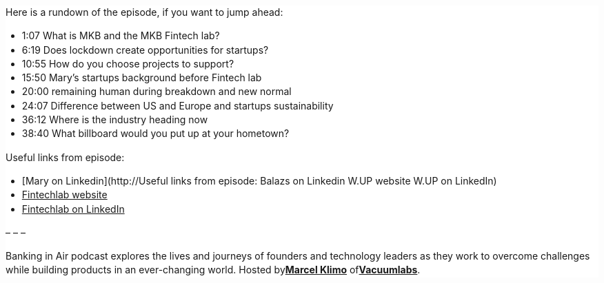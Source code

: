 Here is a rundown of the episode, if you want to jump ahead:

- 1:07 What is MKB and the MKB Fintech lab?
- 6:19 Does lockdown create opportunities for startups?
- 10:55 How do you choose projects to support?
- 15:50 Mary’s startups background before Fintech lab
- 20:00 remaining human during breakdown and new normal
- 24:07 Difference between US and Europe and startups sustainability
- 36:12 Where is the industry heading now
- 38:40 What billboard would you put up at your hometown?

Useful links from episode:

- [Mary on Linkedin](http://Useful links from episode: Balazs on Linkedin W.UP website W.UP on LinkedIn)
- [Fintechlab website](https://fintechlab.hu/)
- [Fintechlab on LinkedIn](https://www.linkedin.com/company/mkb-fintechlab/)

– – –

Banking in Air podcast explores the lives and journeys of founders and technology leaders as they work to overcome challenges while building products in an ever-changing world. Hosted by[**Marcel Klimo**](https://www.linkedin.com/in/marcelklimo/) of[**Vacuumlabs**](https://vacuumlabs.com/).

